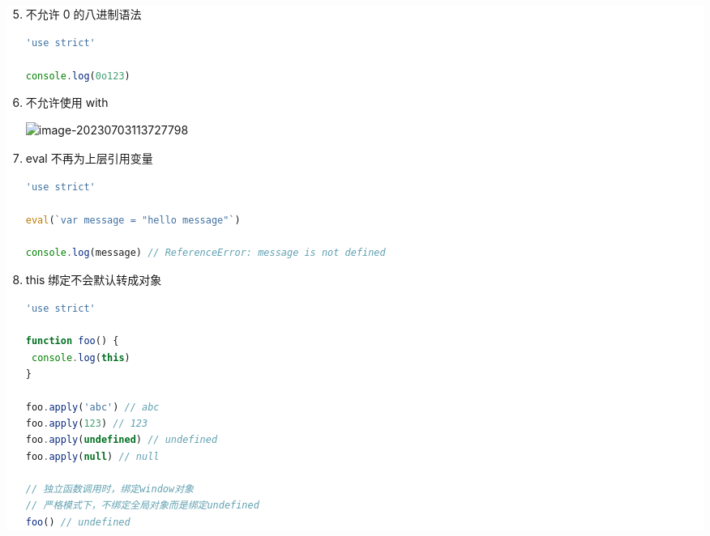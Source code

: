 5. 不允许 0 的八进制语法

   ```javascript
   'use strict'

   console.log(0o123)
   ```

6. 不允许使用 with

   ![image-20230703113727798](/front-end/javascript/image-20230703113727798.png)

7. eval 不再为上层引用变量

   ```javascript
   'use strict'

   eval(`var message = "hello message"`)

   console.log(message) // ReferenceError: message is not defined
   ```

8. this 绑定不会默认转成对象

   ```javascript
   'use strict'

   function foo() {
   	console.log(this)
   }

   foo.apply('abc') // abc
   foo.apply(123) // 123
   foo.apply(undefined) // undefined
   foo.apply(null) // null

   // 独立函数调用时，绑定window对象
   // 严格模式下，不绑定全局对象而是绑定undefined
   foo() // undefined
   ```

